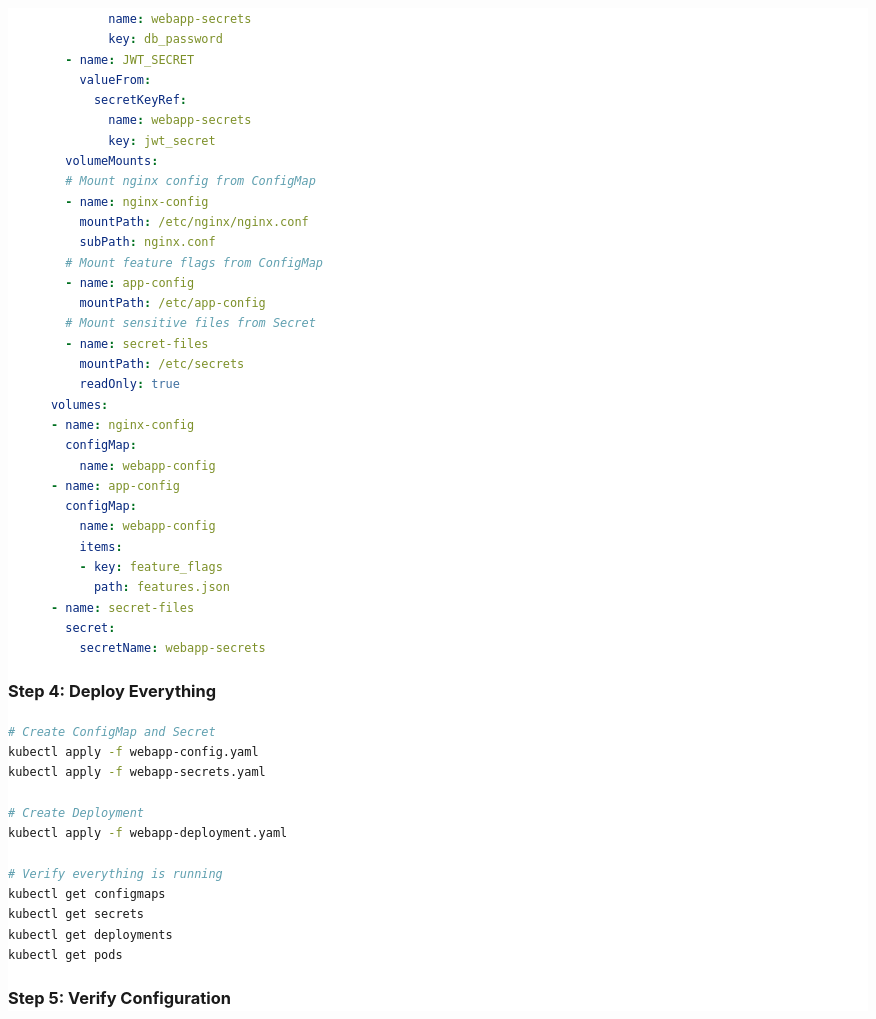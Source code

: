 ```yaml
              name: webapp-secrets
              key: db_password
        - name: JWT_SECRET
          valueFrom:
            secretKeyRef:
              name: webapp-secrets
              key: jwt_secret
        volumeMounts:
        # Mount nginx config from ConfigMap
        - name: nginx-config
          mountPath: /etc/nginx/nginx.conf
          subPath: nginx.conf
        # Mount feature flags from ConfigMap
        - name: app-config
          mountPath: /etc/app-config
        # Mount sensitive files from Secret
        - name: secret-files
          mountPath: /etc/secrets
          readOnly: true
      volumes:
      - name: nginx-config
        configMap:
          name: webapp-config
      - name: app-config
        configMap:
          name: webapp-config
          items:
          - key: feature_flags
            path: features.json
      - name: secret-files
        secret:
          secretName: webapp-secrets
```

### Step 4: Deploy Everything

```bash
# Create ConfigMap and Secret
kubectl apply -f webapp-config.yaml
kubectl apply -f webapp-secrets.yaml

# Create Deployment
kubectl apply -f webapp-deployment.yaml

# Verify everything is running
kubectl get configmaps
kubectl get secrets
kubectl get deployments
kubectl get pods
```

### Step 5: Verify Configuration
